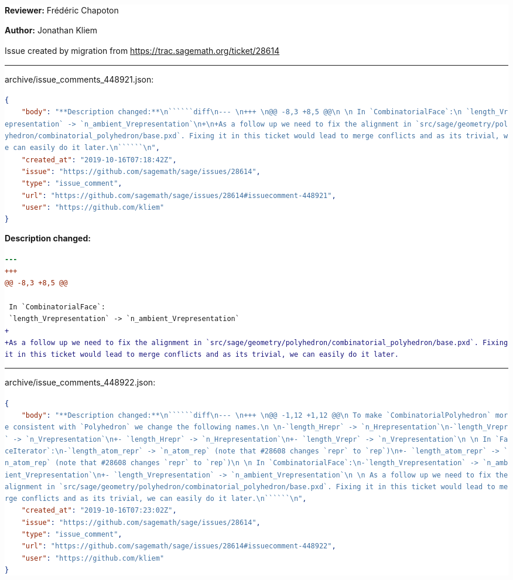 **Reviewer:** Frédéric Chapoton

**Author:** Jonathan Kliem

Issue created by migration from https://trac.sagemath.org/ticket/28614





---

archive/issue_comments_448921.json:
```json
{
    "body": "**Description changed:**\n``````diff\n--- \n+++ \n@@ -8,3 +8,5 @@\n \n In `CombinatorialFace`:\n `length_Vrepresentation` -> `n_ambient_Vrepresentation`\n+\n+As a follow up we need to fix the alignment in `src/sage/geometry/polyhedron/combinatorial_polyhedron/base.pxd`. Fixing it in this ticket would lead to merge conflicts and as its trivial, we can easily do it later.\n``````\n",
    "created_at": "2019-10-16T07:18:42Z",
    "issue": "https://github.com/sagemath/sage/issues/28614",
    "type": "issue_comment",
    "url": "https://github.com/sagemath/sage/issues/28614#issuecomment-448921",
    "user": "https://github.com/kliem"
}
```

**Description changed:**
``````diff
--- 
+++ 
@@ -8,3 +8,5 @@
 
 In `CombinatorialFace`:
 `length_Vrepresentation` -> `n_ambient_Vrepresentation`
+
+As a follow up we need to fix the alignment in `src/sage/geometry/polyhedron/combinatorial_polyhedron/base.pxd`. Fixing it in this ticket would lead to merge conflicts and as its trivial, we can easily do it later.
``````




---

archive/issue_comments_448922.json:
```json
{
    "body": "**Description changed:**\n``````diff\n--- \n+++ \n@@ -1,12 +1,12 @@\n To make `CombinatorialPolyhedron` more consistent with `Polyhedron` we change the following names.\n \n-`length_Hrepr` -> `n_Hrepresentation`\n-`length_Vrepr` -> `n_Vrepresentation`\n+- `length_Hrepr` -> `n_Hrepresentation`\n+- `length_Vrepr` -> `n_Vrepresentation`\n \n In `FaceIterator`:\n-`length_atom_repr` -> `n_atom_rep` (note that #28608 changes `repr` to `rep`)\n+- `length_atom_repr` -> `n_atom_rep` (note that #28608 changes `repr` to `rep`)\n \n In `CombinatorialFace`:\n-`length_Vrepresentation` -> `n_ambient_Vrepresentation`\n+- `length_Vrepresentation` -> `n_ambient_Vrepresentation`\n \n As a follow up we need to fix the alignment in `src/sage/geometry/polyhedron/combinatorial_polyhedron/base.pxd`. Fixing it in this ticket would lead to merge conflicts and as its trivial, we can easily do it later.\n``````\n",
    "created_at": "2019-10-16T07:23:02Z",
    "issue": "https://github.com/sagemath/sage/issues/28614",
    "type": "issue_comment",
    "url": "https://github.com/sagemath/sage/issues/28614#issuecomment-448922",
    "user": "https://github.com/kliem"
}
```
